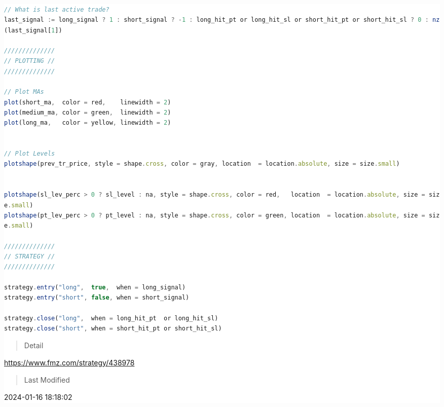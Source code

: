 ``` javascript
// What is last active trade? 
last_signal := long_signal ? 1 : short_signal ? -1 : long_hit_pt or long_hit_sl or short_hit_pt or short_hit_sl ? 0 : nz(last_signal[1])

//////////////
// PLOTTING //
//////////////

// Plot MAs
plot(short_ma,  color = red,    linewidth = 2)
plot(medium_ma, color = green,  linewidth = 2)
plot(long_ma,   color = yellow, linewidth = 2)


// Plot Levels 
plotshape(prev_tr_price, style = shape.cross, color = gray, location  = location.absolute, size = size.small)


plotshape(sl_lev_perc > 0 ? sl_level : na, style = shape.cross, color = red,   location  = location.absolute, size = size.small)
plotshape(pt_lev_perc > 0 ? pt_level : na, style = shape.cross, color = green, location  = location.absolute, size = size.small)

//////////////
// STRATEGY //
//////////////

strategy.entry("long",  true,  when = long_signal)
strategy.entry("short", false, when = short_signal)

strategy.close("long",  when = long_hit_pt  or long_hit_sl)
strategy.close("short", when = short_hit_pt or short_hit_sl)
```

> Detail

https://www.fmz.com/strategy/438978

> Last Modified

2024-01-16 18:18:02
